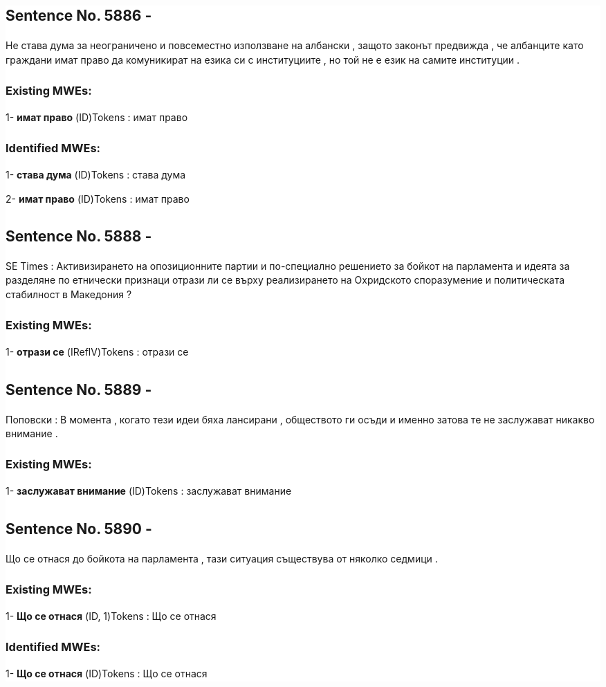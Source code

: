 ## Sentence No. 5886 - 
Не става дума за неограничено и повсеместно използване на албански , защото законът предвижда , че албанците като граждани имат право да комуникират на езика си с институциите , но той не е език на самите институции .
### Existing MWEs: 
1- **имат право** (ID)Tokens : 
имат
право

### Identified MWEs: 
1- **става дума** (ID)Tokens : 
става
дума

2- **имат право** (ID)Tokens : 
имат
право

## Sentence No. 5888 - 
SE Times : Активизирането на опозиционните партии и по-специално решението за бойкот на парламента и идеята за разделяне по етнически признаци отрази ли се върху реализирането на Охридското споразумение и политическата стабилност в Македония ?
### Existing MWEs: 
1- **отрази се** (IReflV)Tokens : 
отрази
се

## Sentence No. 5889 - 
Поповски : В момента , когато тези идеи бяха лансирани , обществото ги осъди и именно затова те не заслужават никакво внимание .
### Existing MWEs: 
1- **заслужават внимание** (ID)Tokens : 
заслужават
внимание

## Sentence No. 5890 - 
Що се отнася до бойкота на парламента , тази ситуация съществува от няколко седмици .
### Existing MWEs: 
1- **Що се отнася** (ID, 1)Tokens : 
Що
се
отнася

### Identified MWEs: 
1- **Що се отнася** (ID)Tokens : 
Що
се
отнася
